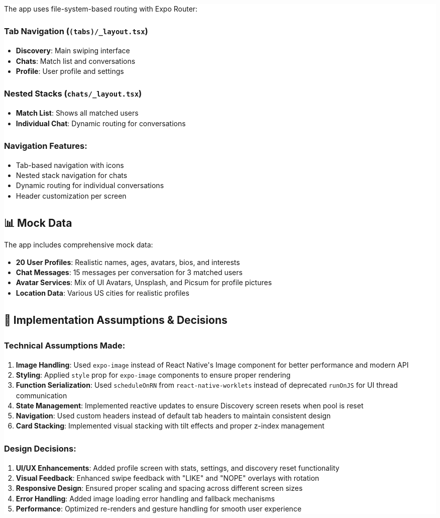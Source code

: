 The app uses file-system-based routing with Expo Router:

### Tab Navigation (`(tabs)/_layout.tsx`)

- **Discovery**: Main swiping interface
- **Chats**: Match list and conversations
- **Profile**: User profile and settings

### Nested Stacks (`chats/_layout.tsx`)

- **Match List**: Shows all matched users
- **Individual Chat**: Dynamic routing for conversations

### Navigation Features:

- Tab-based navigation with icons
- Nested stack navigation for chats
- Dynamic routing for individual conversations
- Header customization per screen

## 📊 Mock Data

The app includes comprehensive mock data:

- **20 User Profiles**: Realistic names, ages, avatars, bios, and interests
- **Chat Messages**: 15 messages per conversation for 3 matched users
- **Avatar Services**: Mix of UI Avatars, Unsplash, and Picsum for profile pictures
- **Location Data**: Various US cities for realistic profiles

## 🔧 Implementation Assumptions & Decisions

### Technical Assumptions Made:

1. **Image Handling**: Used `expo-image` instead of React Native's Image component for better performance and modern API
2. **Styling**: Applied `style` prop for `expo-image` components to ensure proper rendering
3. **Function Serialization**: Used `scheduleOnRN` from `react-native-worklets` instead of deprecated `runOnJS` for UI thread communication
4. **State Management**: Implemented reactive updates to ensure Discovery screen resets when pool is reset
5. **Navigation**: Used custom headers instead of default tab headers to maintain consistent design
6. **Card Stacking**: Implemented visual stacking with tilt effects and proper z-index management

### Design Decisions:

1. **UI/UX Enhancements**: Added profile screen with stats, settings, and discovery reset functionality
2. **Visual Feedback**: Enhanced swipe feedback with "LIKE" and "NOPE" overlays with rotation
3. **Responsive Design**: Ensured proper scaling and spacing across different screen sizes
4. **Error Handling**: Added image loading error handling and fallback mechanisms
5. **Performance**: Optimized re-renders and gesture handling for smooth user experience
